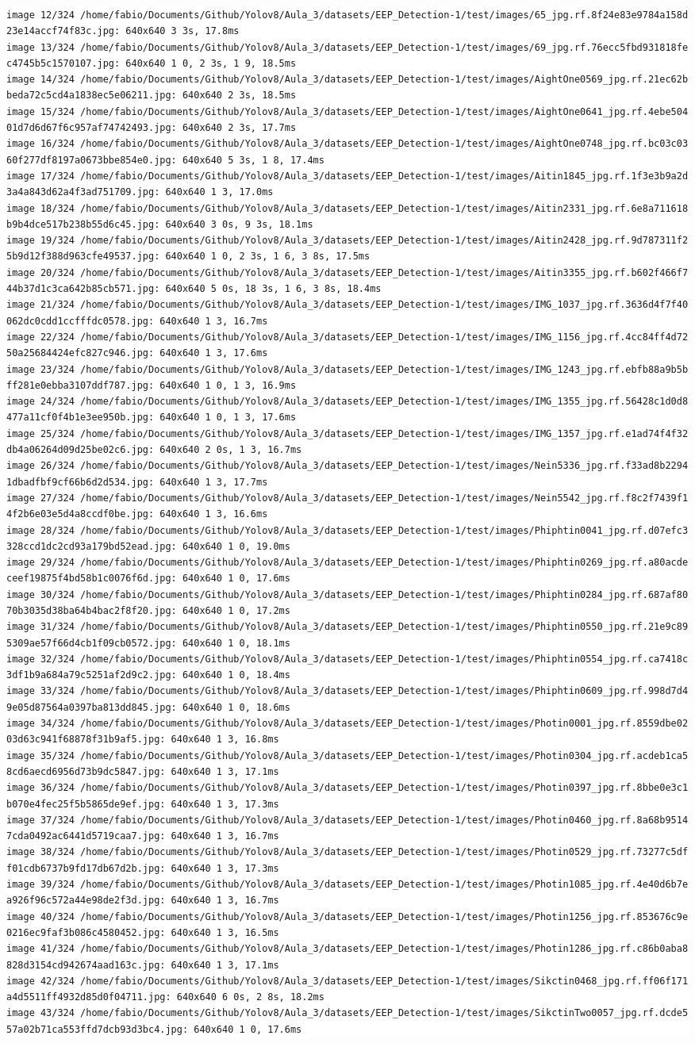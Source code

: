     image 12/324 /home/fabio/Documents/Github/Yolov8/Aula_3/datasets/EEP_Detection-1/test/images/65_jpg.rf.8f24e83e9784a158d23e14accf74f83c.jpg: 640x640 3 3s, 17.8ms
    image 13/324 /home/fabio/Documents/Github/Yolov8/Aula_3/datasets/EEP_Detection-1/test/images/69_jpg.rf.76ecc5fbd931818fec4745b5c1570107.jpg: 640x640 1 0, 2 3s, 1 9, 18.5ms
    image 14/324 /home/fabio/Documents/Github/Yolov8/Aula_3/datasets/EEP_Detection-1/test/images/AightOne0569_jpg.rf.21ec62bbeda72c5cd4a1838ec5e06211.jpg: 640x640 2 3s, 18.5ms
    image 15/324 /home/fabio/Documents/Github/Yolov8/Aula_3/datasets/EEP_Detection-1/test/images/AightOne0641_jpg.rf.4ebe50401d7d6d67f6c957af74742493.jpg: 640x640 2 3s, 17.7ms
    image 16/324 /home/fabio/Documents/Github/Yolov8/Aula_3/datasets/EEP_Detection-1/test/images/AightOne0748_jpg.rf.bc03c0360f277df8197a0673bbe854e0.jpg: 640x640 5 3s, 1 8, 17.4ms
    image 17/324 /home/fabio/Documents/Github/Yolov8/Aula_3/datasets/EEP_Detection-1/test/images/Aitin1845_jpg.rf.1f3e3b9a2d3a4a843d62a4f3ad751709.jpg: 640x640 1 3, 17.0ms
    image 18/324 /home/fabio/Documents/Github/Yolov8/Aula_3/datasets/EEP_Detection-1/test/images/Aitin2331_jpg.rf.6e8a711618b9b4dce517b238b55d6c45.jpg: 640x640 3 0s, 9 3s, 18.1ms
    image 19/324 /home/fabio/Documents/Github/Yolov8/Aula_3/datasets/EEP_Detection-1/test/images/Aitin2428_jpg.rf.9d787311f25b9d12f388d963cfe49537.jpg: 640x640 1 0, 2 3s, 1 6, 3 8s, 17.5ms
    image 20/324 /home/fabio/Documents/Github/Yolov8/Aula_3/datasets/EEP_Detection-1/test/images/Aitin3355_jpg.rf.b602f466f744b37d1c3ca642b85cb571.jpg: 640x640 5 0s, 18 3s, 1 6, 3 8s, 18.4ms
    image 21/324 /home/fabio/Documents/Github/Yolov8/Aula_3/datasets/EEP_Detection-1/test/images/IMG_1037_jpg.rf.3636d4f7f40062dc0cdd1ccfffdc0578.jpg: 640x640 1 3, 16.7ms
    image 22/324 /home/fabio/Documents/Github/Yolov8/Aula_3/datasets/EEP_Detection-1/test/images/IMG_1156_jpg.rf.4cc84ff4d7250a25684424efc827c946.jpg: 640x640 1 3, 17.6ms
    image 23/324 /home/fabio/Documents/Github/Yolov8/Aula_3/datasets/EEP_Detection-1/test/images/IMG_1243_jpg.rf.ebfb88a9b5bff281e0ebba3107ddf787.jpg: 640x640 1 0, 1 3, 16.9ms
    image 24/324 /home/fabio/Documents/Github/Yolov8/Aula_3/datasets/EEP_Detection-1/test/images/IMG_1355_jpg.rf.56428c1d0d8477a11cf0f4b1e3ee950b.jpg: 640x640 1 0, 1 3, 17.6ms
    image 25/324 /home/fabio/Documents/Github/Yolov8/Aula_3/datasets/EEP_Detection-1/test/images/IMG_1357_jpg.rf.e1ad74f4f32db4a06264d09d25be02c6.jpg: 640x640 2 0s, 1 3, 16.7ms
    image 26/324 /home/fabio/Documents/Github/Yolov8/Aula_3/datasets/EEP_Detection-1/test/images/Nein5336_jpg.rf.f33ad8b22941dbadfbf9cf66b6d2d534.jpg: 640x640 1 3, 17.7ms
    image 27/324 /home/fabio/Documents/Github/Yolov8/Aula_3/datasets/EEP_Detection-1/test/images/Nein5542_jpg.rf.f8c2f7439f14f2b6e03e5d4a8ccdf0be.jpg: 640x640 1 3, 16.6ms
    image 28/324 /home/fabio/Documents/Github/Yolov8/Aula_3/datasets/EEP_Detection-1/test/images/Phiphtin0041_jpg.rf.d07efc3328ccd1dc2cd93a179bd52ead.jpg: 640x640 1 0, 19.0ms
    image 29/324 /home/fabio/Documents/Github/Yolov8/Aula_3/datasets/EEP_Detection-1/test/images/Phiphtin0269_jpg.rf.a80acdeceef19875f4bd58b1c0076f6d.jpg: 640x640 1 0, 17.6ms
    image 30/324 /home/fabio/Documents/Github/Yolov8/Aula_3/datasets/EEP_Detection-1/test/images/Phiphtin0284_jpg.rf.687af8070b3035d38ba64b4bac2f8f20.jpg: 640x640 1 0, 17.2ms
    image 31/324 /home/fabio/Documents/Github/Yolov8/Aula_3/datasets/EEP_Detection-1/test/images/Phiphtin0550_jpg.rf.21e9c895309ae57f66d4cb1f09cb0572.jpg: 640x640 1 0, 18.1ms
    image 32/324 /home/fabio/Documents/Github/Yolov8/Aula_3/datasets/EEP_Detection-1/test/images/Phiphtin0554_jpg.rf.ca7418c3df1b9a684a79c5251af2d9c2.jpg: 640x640 1 0, 18.4ms
    image 33/324 /home/fabio/Documents/Github/Yolov8/Aula_3/datasets/EEP_Detection-1/test/images/Phiphtin0609_jpg.rf.998d7d49e05d87564a0397ba813dd845.jpg: 640x640 1 0, 18.6ms
    image 34/324 /home/fabio/Documents/Github/Yolov8/Aula_3/datasets/EEP_Detection-1/test/images/Photin0001_jpg.rf.8559dbe0203d63c941f68878f31b9af5.jpg: 640x640 1 3, 16.8ms
    image 35/324 /home/fabio/Documents/Github/Yolov8/Aula_3/datasets/EEP_Detection-1/test/images/Photin0304_jpg.rf.acdeb1ca58cd6aecd6956d73b9dc5847.jpg: 640x640 1 3, 17.1ms
    image 36/324 /home/fabio/Documents/Github/Yolov8/Aula_3/datasets/EEP_Detection-1/test/images/Photin0397_jpg.rf.8bbe0e3c1b070e4fec25f5b5865de9ef.jpg: 640x640 1 3, 17.3ms
    image 37/324 /home/fabio/Documents/Github/Yolov8/Aula_3/datasets/EEP_Detection-1/test/images/Photin0460_jpg.rf.8a68b95147cda0492ac6441d5719caa7.jpg: 640x640 1 3, 16.7ms
    image 38/324 /home/fabio/Documents/Github/Yolov8/Aula_3/datasets/EEP_Detection-1/test/images/Photin0529_jpg.rf.73277c5dff01cdb6737b9fd17db67d2b.jpg: 640x640 1 3, 17.3ms
    image 39/324 /home/fabio/Documents/Github/Yolov8/Aula_3/datasets/EEP_Detection-1/test/images/Photin1085_jpg.rf.4e40d6b7ea926f96c572a44e98de2f3d.jpg: 640x640 1 3, 16.7ms
    image 40/324 /home/fabio/Documents/Github/Yolov8/Aula_3/datasets/EEP_Detection-1/test/images/Photin1256_jpg.rf.853676c9e0216ec9faf3b086c4580452.jpg: 640x640 1 3, 16.5ms
    image 41/324 /home/fabio/Documents/Github/Yolov8/Aula_3/datasets/EEP_Detection-1/test/images/Photin1286_jpg.rf.c86b0aba8828d3154cd942674aad163c.jpg: 640x640 1 3, 17.1ms
    image 42/324 /home/fabio/Documents/Github/Yolov8/Aula_3/datasets/EEP_Detection-1/test/images/Sikctin0468_jpg.rf.ff06f171a4d5511ff4932d85d0f04711.jpg: 640x640 6 0s, 2 8s, 18.2ms
    image 43/324 /home/fabio/Documents/Github/Yolov8/Aula_3/datasets/EEP_Detection-1/test/images/SikctinTwo0057_jpg.rf.dcde557a02b71ca553ffd7dcb93d3bc4.jpg: 640x640 1 0, 17.6ms